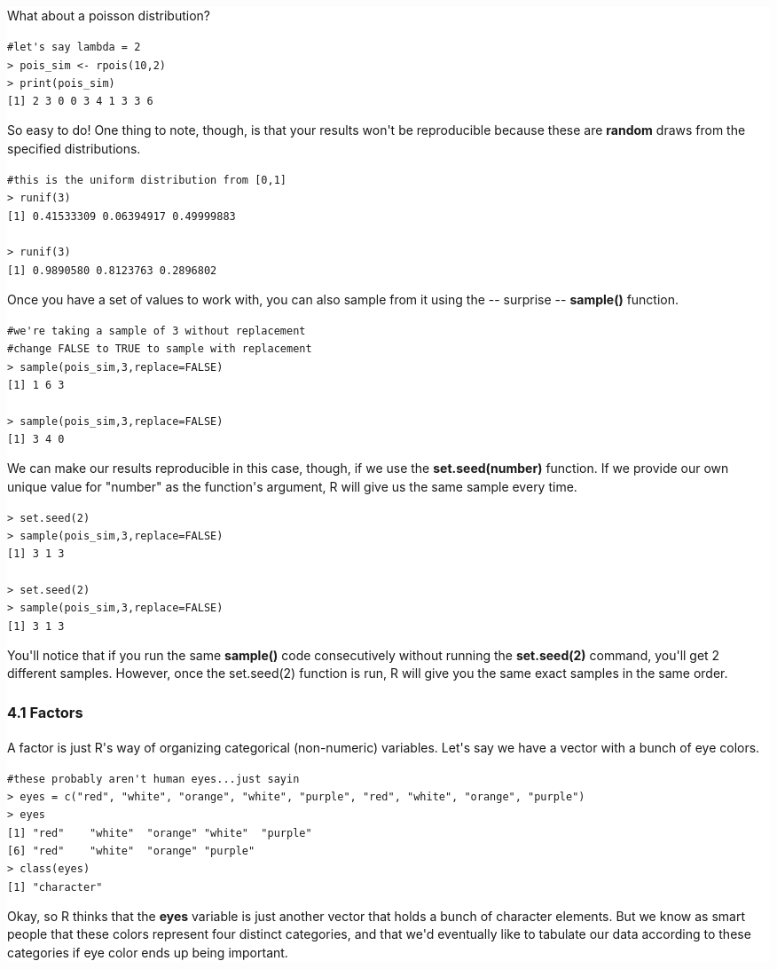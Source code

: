 What about a poisson distribution?
```
#let's say lambda = 2
> pois_sim <- rpois(10,2)
> print(pois_sim)
[1] 2 3 0 0 3 4 1 3 3 6
```
So easy to do!
One thing to note, though, is that your results won't be reproducible because these are **random** draws from the specified distributions. 

```
#this is the uniform distribution from [0,1]
> runif(3)
[1] 0.41533309 0.06394917 0.49999883

> runif(3)
[1] 0.9890580 0.8123763 0.2896802
```
Once you have a set of values to work with, you can also sample from it using the -- surprise -- **sample()** function.

```
#we're taking a sample of 3 without replacement
#change FALSE to TRUE to sample with replacement
> sample(pois_sim,3,replace=FALSE)
[1] 1 6 3

> sample(pois_sim,3,replace=FALSE)
[1] 3 4 0
```
We can make our results reproducible in this case, though, if we use the **set.seed(number)** function. If we provide our own unique value for "number" as the function's argument, R will give us the same sample every time.

```
> set.seed(2)
> sample(pois_sim,3,replace=FALSE)
[1] 3 1 3 

> set.seed(2)
> sample(pois_sim,3,replace=FALSE)
[1] 3 1 3 
```

You'll notice that if you run the same **sample()** code consecutively without running the **set.seed(2)** command, you'll get 2 different samples. However, once the set.seed(2) function is run, R will give you the same exact samples in the same order.

<a id="factors"></a>
### 4.1 Factors
A factor is just R's way of organizing categorical (non-numeric) variables. Let's say we have a vector with a bunch of eye colors.

```
#these probably aren't human eyes...just sayin
> eyes = c("red", "white", "orange", "white", "purple", "red", "white", "orange", "purple")
> eyes
[1] "red"    "white"  "orange" "white"  "purple"
[6] "red"    "white"  "orange" "purple"
> class(eyes)
[1] "character"
```
Okay, so R thinks that the **eyes** variable is just another vector that holds a bunch of character elements. But we know as smart people that these colors represent four distinct categories, and that we'd eventually like to tabulate our data according to these categories if eye color ends up being important.


[github]: https://github.com/eyc2120/R-tutorial.git
[learn]: http://adicu.com/learn
[codecademy]: http://www.codecademy.com
[adi]: http://adicu.com
[rcreators]: https://www.stat.auckland.ac.nz/~stat782/downloads/01-Basics.pdf
[ggplot2]: http://www.rstudio.com/wp-content/uploads/2015/03/ggplot2-cheatsheet.pdf?utm_campaign=Data_Elixir_29&utm_medium=email&utm_source=Data%2BElixir
[kaggle]: http://trevorstephens.com/post/72916401642/titanic-getting-started-with-r
[ucla]: http://www.ats.ucla.edu/stat/r/modules/
[datacamp]: https://www.datacamp.com/courses/free-introduction-to-r